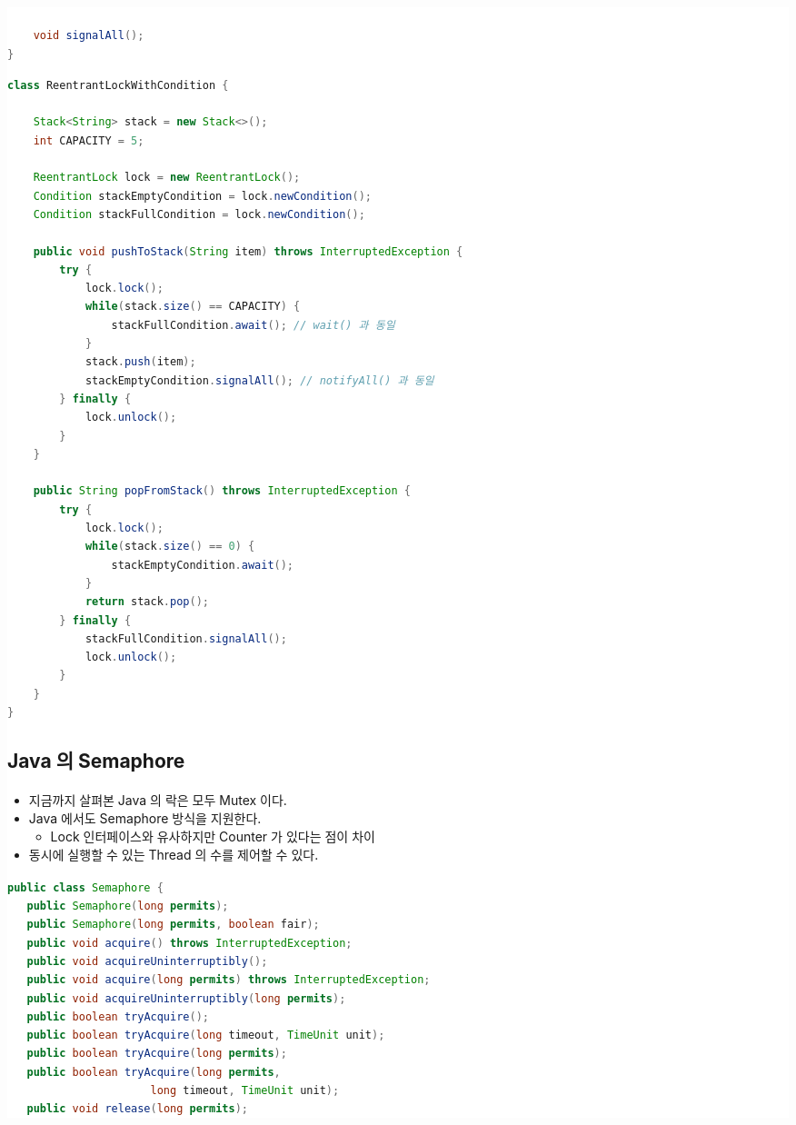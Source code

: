 ```java

    void signalAll();
}

```

```java
class ReentrantLockWithCondition {

    Stack<String> stack = new Stack<>();
    int CAPACITY = 5;

    ReentrantLock lock = new ReentrantLock();
    Condition stackEmptyCondition = lock.newCondition();
    Condition stackFullCondition = lock.newCondition();

    public void pushToStack(String item) throws InterruptedException {
        try {
            lock.lock();
            while(stack.size() == CAPACITY) {
                stackFullCondition.await(); // wait() 과 동일
            }
            stack.push(item);
            stackEmptyCondition.signalAll(); // notifyAll() 과 동일
        } finally {
            lock.unlock();
        }
    }

    public String popFromStack() throws InterruptedException {
        try {
            lock.lock();
            while(stack.size() == 0) {
                stackEmptyCondition.await();
            }
            return stack.pop();
        } finally {
            stackFullCondition.signalAll();
            lock.unlock();
        }
    }
}
```

## Java 의 Semaphore
- 지금까지 살펴본 Java 의 락은 모두 Mutex 이다.
- Java 에서도 Semaphore 방식을 지원한다.
  - Lock 인터페이스와 유사하지만 Counter 가 있다는 점이 차이
- 동시에 실행할 수 있는 Thread 의 수를 제어할 수 있다.

```java
public class Semaphore {
   public Semaphore(long permits);
   public Semaphore(long permits, boolean fair);
   public void acquire() throws InterruptedException;
   public void acquireUninterruptibly();
   public void acquire(long permits) throws InterruptedException;
   public void acquireUninterruptibly(long permits);
   public boolean tryAcquire();
   public boolean tryAcquire(long timeout, TimeUnit unit);
   public boolean tryAcquire(long permits);
   public boolean tryAcquire(long permits,
                      long timeout, TimeUnit unit);
   public void release(long permits);
```